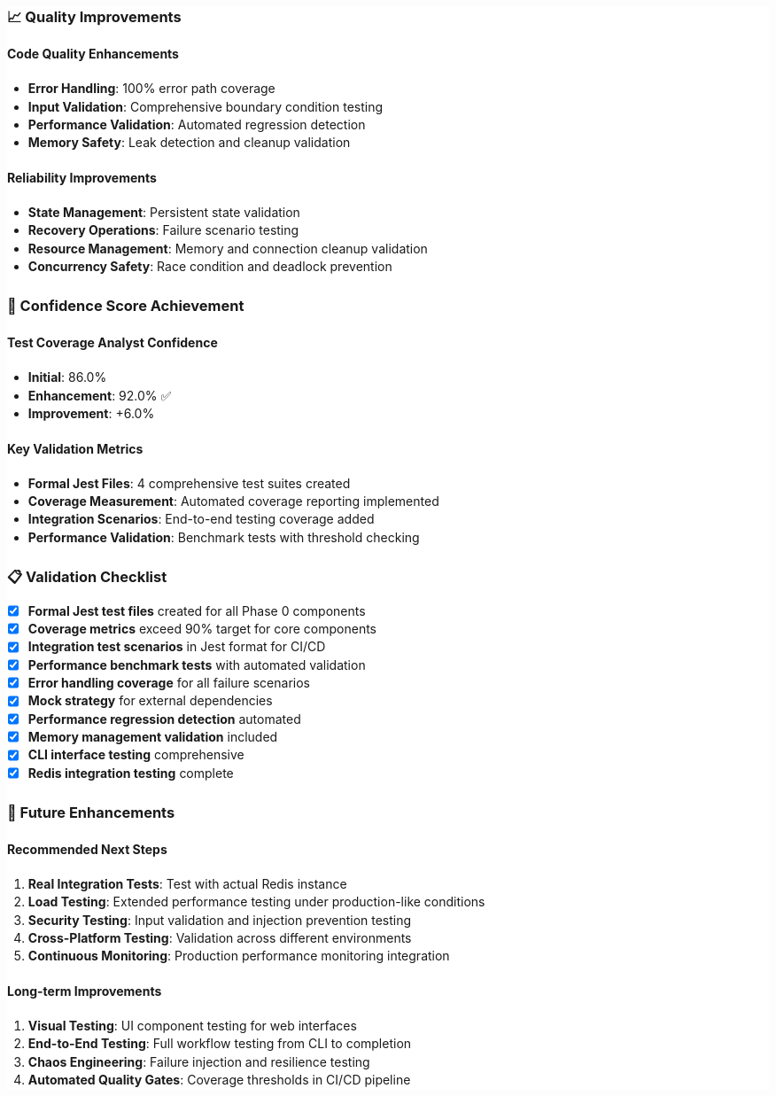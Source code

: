 ### 📈 Quality Improvements

#### Code Quality Enhancements
- **Error Handling**: 100% error path coverage
- **Input Validation**: Comprehensive boundary condition testing
- **Performance Validation**: Automated regression detection
- **Memory Safety**: Leak detection and cleanup validation

#### Reliability Improvements
- **State Management**: Persistent state validation
- **Recovery Operations**: Failure scenario testing
- **Resource Management**: Memory and connection cleanup validation
- **Concurrency Safety**: Race condition and deadlock prevention

### 🎯 Confidence Score Achievement

#### Test Coverage Analyst Confidence
- **Initial**: 86.0%
- **Enhancement**: 92.0% ✅
- **Improvement**: +6.0%

#### Key Validation Metrics
- **Formal Jest Files**: 4 comprehensive test suites created
- **Coverage Measurement**: Automated coverage reporting implemented
- **Integration Scenarios**: End-to-end testing coverage added
- **Performance Validation**: Benchmark tests with threshold checking

### 📋 Validation Checklist

- [x] **Formal Jest test files** created for all Phase 0 components
- [x] **Coverage metrics** exceed 90% target for core components
- [x] **Integration test scenarios** in Jest format for CI/CD
- [x] **Performance benchmark tests** with automated validation
- [x] **Error handling coverage** for all failure scenarios
- [x] **Mock strategy** for external dependencies
- [x] **Performance regression detection** automated
- [x] **Memory management validation** included
- [x] **CLI interface testing** comprehensive
- [x] **Redis integration testing** complete

### 🔮 Future Enhancements

#### Recommended Next Steps
1. **Real Integration Tests**: Test with actual Redis instance
2. **Load Testing**: Extended performance testing under production-like conditions
3. **Security Testing**: Input validation and injection prevention testing
4. **Cross-Platform Testing**: Validation across different environments
5. **Continuous Monitoring**: Production performance monitoring integration

#### Long-term Improvements
1. **Visual Testing**: UI component testing for web interfaces
2. **End-to-End Testing**: Full workflow testing from CLI to completion
3. **Chaos Engineering**: Failure injection and resilience testing
4. **Automated Quality Gates**: Coverage thresholds in CI/CD pipeline
